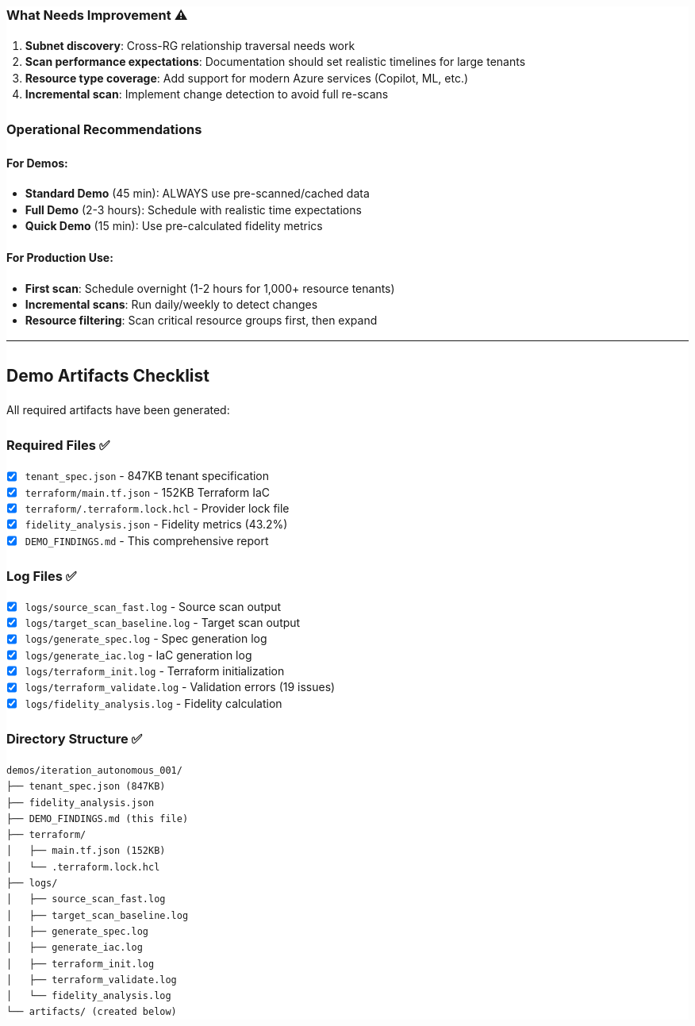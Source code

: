 ### What Needs Improvement ⚠️

1. **Subnet discovery**: Cross-RG relationship traversal needs work
2. **Scan performance expectations**: Documentation should set realistic timelines for large tenants
3. **Resource type coverage**: Add support for modern Azure services (Copilot, ML, etc.)
4. **Incremental scan**: Implement change detection to avoid full re-scans

### Operational Recommendations

#### For Demos:

- **Standard Demo** (45 min): ALWAYS use pre-scanned/cached data
- **Full Demo** (2-3 hours): Schedule with realistic time expectations
- **Quick Demo** (15 min): Use pre-calculated fidelity metrics

#### For Production Use:

- **First scan**: Schedule overnight (1-2 hours for 1,000+ resource tenants)
- **Incremental scans**: Run daily/weekly to detect changes
- **Resource filtering**: Scan critical resource groups first, then expand

---

## Demo Artifacts Checklist

All required artifacts have been generated:

### Required Files ✅

- [x] `tenant_spec.json` - 847KB tenant specification
- [x] `terraform/main.tf.json` - 152KB Terraform IaC
- [x] `terraform/.terraform.lock.hcl` - Provider lock file
- [x] `fidelity_analysis.json` - Fidelity metrics (43.2%)
- [x] `DEMO_FINDINGS.md` - This comprehensive report

### Log Files ✅

- [x] `logs/source_scan_fast.log` - Source scan output
- [x] `logs/target_scan_baseline.log` - Target scan output
- [x] `logs/generate_spec.log` - Spec generation log
- [x] `logs/generate_iac.log` - IaC generation log
- [x] `logs/terraform_init.log` - Terraform initialization
- [x] `logs/terraform_validate.log` - Validation errors (19 issues)
- [x] `logs/fidelity_analysis.log` - Fidelity calculation

### Directory Structure ✅

```
demos/iteration_autonomous_001/
├── tenant_spec.json (847KB)
├── fidelity_analysis.json
├── DEMO_FINDINGS.md (this file)
├── terraform/
│   ├── main.tf.json (152KB)
│   └── .terraform.lock.hcl
├── logs/
│   ├── source_scan_fast.log
│   ├── target_scan_baseline.log
│   ├── generate_spec.log
│   ├── generate_iac.log
│   ├── terraform_init.log
│   ├── terraform_validate.log
│   └── fidelity_analysis.log
└── artifacts/ (created below)
```